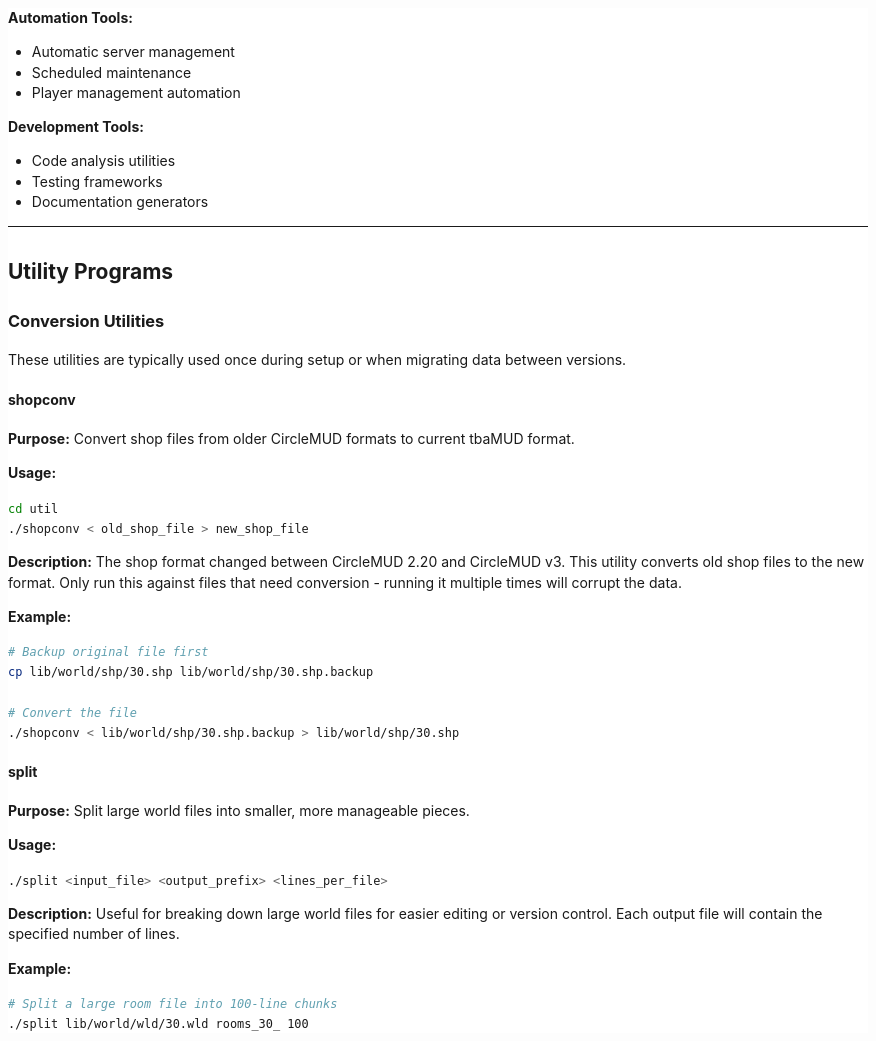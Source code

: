 **Automation Tools:**
- Automatic server management
- Scheduled maintenance
- Player management automation

**Development Tools:**
- Code analysis utilities
- Testing frameworks
- Documentation generators

---

## Utility Programs

### Conversion Utilities

These utilities are typically used once during setup or when migrating data between versions.

#### shopconv
**Purpose:** Convert shop files from older CircleMUD formats to current tbaMUD format.

**Usage:**
```bash
cd util
./shopconv < old_shop_file > new_shop_file
```

**Description:**
The shop format changed between CircleMUD 2.20 and CircleMUD v3. This utility converts old shop files to the new format. Only run this against files that need conversion - running it multiple times will corrupt the data.

**Example:**
```bash
# Backup original file first
cp lib/world/shp/30.shp lib/world/shp/30.shp.backup

# Convert the file
./shopconv < lib/world/shp/30.shp.backup > lib/world/shp/30.shp
```

#### split
**Purpose:** Split large world files into smaller, more manageable pieces.

**Usage:**
```bash
./split <input_file> <output_prefix> <lines_per_file>
```

**Description:**
Useful for breaking down large world files for easier editing or version control. Each output file will contain the specified number of lines.

**Example:**
```bash
# Split a large room file into 100-line chunks
./split lib/world/wld/30.wld rooms_30_ 100
```
